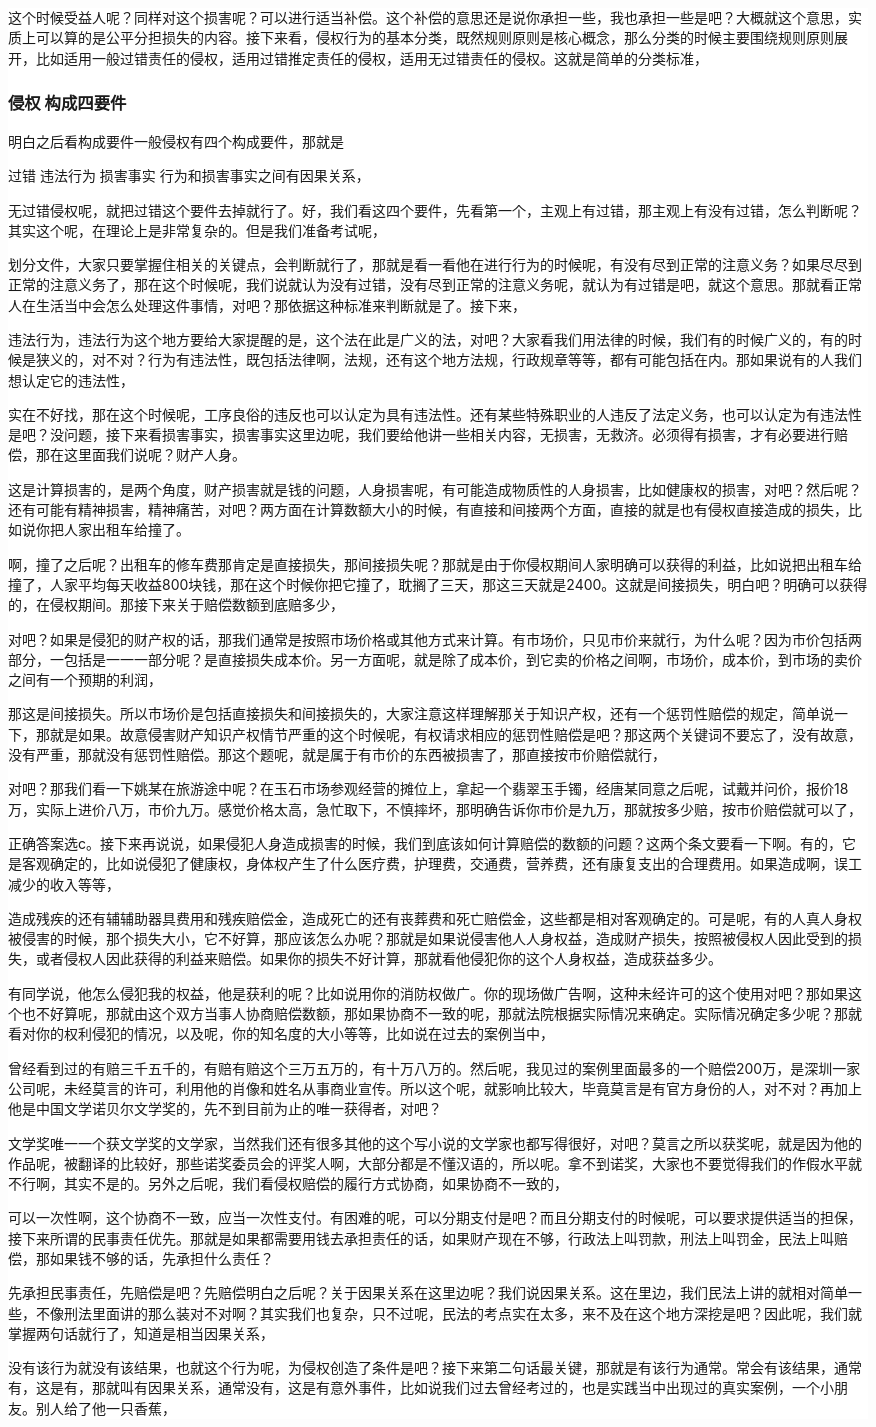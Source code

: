 这个时候受益人呢？同样对这个损害呢？可以进行适当补偿。这个补偿的意思还是说你承担一些，我也承担一些是吧？大概就这个意思，实质上可以算的是公平分担损失的内容。接下来看，侵权行为的基本分类，既然规则原则是核心概念，那么分类的时候主要围绕规则原则展开，比如适用一般过错责任的侵权，适用过错推定责任的侵权，适用无过错责任的侵权。这就是简单的分类标准，

### 侵权 构成四要件
明白之后看构成要件一般侵权有四个构成要件，那就是

过错
违法行为
损害事实
行为和损害事实之间有因果关系，

无过错侵权呢，就把过错这个要件去掉就行了。好，我们看这四个要件，先看第一个，主观上有过错，那主观上有没有过错，怎么判断呢？其实这个呢，在理论上是非常复杂的。但是我们准备考试呢，

划分文件，大家只要掌握住相关的关键点，会判断就行了，那就是看一看他在进行行为的时候呢，有没有尽到正常的注意义务？如果尽尽到正常的注意义务了，那在这个时候呢，我们说就认为没有过错，没有尽到正常的注意义务呢，就认为有过错是吧，就这个意思。那就看正常人在生活当中会怎么处理这件事情，对吧？那依据这种标准来判断就是了。接下来，

违法行为，违法行为这个地方要给大家提醒的是，这个法在此是广义的法，对吧？大家看我们用法律的时候，我们有的时候广义的，有的时候是狭义的，对不对？行为有违法性，既包括法律啊，法规，还有这个地方法规，行政规章等等，都有可能包括在内。那如果说有的人我们想认定它的违法性，

实在不好找，那在这个时候呢，工序良俗的违反也可以认定为具有违法性。还有某些特殊职业的人违反了法定义务，也可以认定为有违法性是吧？没问题，接下来看损害事实，损害事实这里边呢，我们要给他讲一些相关内容，无损害，无救济。必须得有损害，才有必要进行赔偿，那在这里面我们说呢？财产人身。

这是计算损害的，是两个角度，财产损害就是钱的问题，人身损害呢，有可能造成物质性的人身损害，比如健康权的损害，对吧？然后呢？还有可能有精神损害，精神痛苦，对吧？两方面在计算数额大小的时候，有直接和间接两个方面，直接的就是也有侵权直接造成的损失，比如说你把人家出租车给撞了。

啊，撞了之后呢？出租车的修车费那肯定是直接损失，那间接损失呢？那就是由于你侵权期间人家明确可以获得的利益，比如说把出租车给撞了，人家平均每天收益800块钱，那在这个时候你把它撞了，耽搁了三天，那这三天就是2400。这就是间接损失，明白吧？明确可以获得的，在侵权期间。那接下来关于赔偿数额到底赔多少，

对吧？如果是侵犯的财产权的话，那我们通常是按照市场价格或其他方式来计算。有市场价，只见市价来就行，为什么呢？因为市价包括两部分，一包括是一一一部分呢？是直接损失成本价。另一方面呢，就是除了成本价，到它卖的价格之间啊，市场价，成本价，到市场的卖价之间有一个预期的利润，

那这是间接损失。所以市场价是包括直接损失和间接损失的，大家注意这样理解那关于知识产权，还有一个惩罚性赔偿的规定，简单说一下，那就是如果。故意侵害财产知识产权情节严重的这个时候呢，有权请求相应的惩罚性赔偿是吧？那这两个关键词不要忘了，没有故意，没有严重，那就没有惩罚性赔偿。那这个题呢，就是属于有市价的东西被损害了，那直接按市价赔偿就行，

对吧？那我们看一下姚某在旅游途中呢？在玉石市场参观经营的摊位上，拿起一个翡翠玉手镯，经唐某同意之后呢，试戴并问价，报价18万，实际上进价八万，市价九万。感觉价格太高，急忙取下，不慎摔坏，那明确告诉你市价是九万，那就按多少赔，按市价赔偿就可以了，

正确答案选c。接下来再说说，如果侵犯人身造成损害的时候，我们到底该如何计算赔偿的数额的问题？这两个条文要看一下啊。有的，它是客观确定的，比如说侵犯了健康权，身体权产生了什么医疗费，护理费，交通费，营养费，还有康复支出的合理费用。如果造成啊，误工减少的收入等等，

造成残疾的还有辅辅助器具费用和残疾赔偿金，造成死亡的还有丧葬费和死亡赔偿金，这些都是相对客观确定的。可是呢，有的人真人身权被侵害的时候，那个损失大小，它不好算，那应该怎么办呢？那就是如果说侵害他人人身权益，造成财产损失，按照被侵权人因此受到的损失，或者侵权人因此获得的利益来赔偿。如果你的损失不好计算，那就看他侵犯你的这个人身权益，造成获益多少。

有同学说，他怎么侵犯我的权益，他是获利的呢？比如说用你的消防权做广。你的现场做广告啊，这种未经许可的这个使用对吧？那如果这个也不好算呢，那就由这个双方当事人协商赔偿数额，那如果协商不一致的呢，那就法院根据实际情况来确定。实际情况确定多少呢？那就看对你的权利侵犯的情况，以及呢，你的知名度的大小等等，比如说在过去的案例当中，

曾经看到过的有赔三千五千的，有赔有赔这个三万五万的，有十万八万的。然后呢，我见过的案例里面最多的一个赔偿200万，是深圳一家公司呢，未经莫言的许可，利用他的肖像和姓名从事商业宣传。所以这个呢，就影响比较大，毕竟莫言是有官方身份的人，对不对？再加上他是中国文学诺贝尔文学奖的，先不到目前为止的唯一获得者，对吧？

文学奖唯一一个获文学奖的文学家，当然我们还有很多其他的这个写小说的文学家也都写得很好，对吧？莫言之所以获奖呢，就是因为他的作品呢，被翻译的比较好，那些诺奖委员会的评奖人啊，大部分都是不懂汉语的，所以呢。拿不到诺奖，大家也不要觉得我们的作假水平就不行啊，其实不是的。另外之后呢，我们看侵权赔偿的履行方式协商，如果协商不一致的，

可以一次性啊，这个协商不一致，应当一次性支付。有困难的呢，可以分期支付是吧？而且分期支付的时候呢，可以要求提供适当的担保，接下来所谓的民事责任优先。那就是如果都需要用钱去承担责任的话，如果财产现在不够，行政法上叫罚款，刑法上叫罚金，民法上叫赔偿，那如果钱不够的话，先承担什么责任？

先承担民事责任，先赔偿是吧？先赔偿明白之后呢？关于因果关系在这里边呢？我们说因果关系。这在里边，我们民法上讲的就相对简单一些，不像刑法里面讲的那么装对不对啊？其实我们也复杂，只不过呢，民法的考点实在太多，来不及在这个地方深挖是吧？因此呢，我们就掌握两句话就行了，知道是相当因果关系，

没有该行为就没有该结果，也就这个行为呢，为侵权创造了条件是吧？接下来第二句话最关键，那就是有该行为通常。常会有该结果，通常有，这是有，那就叫有因果关系，通常没有，这是有意外事件，比如说我们过去曾经考过的，也是实践当中出现过的真实案例，一个小朋友。别人给了他一只香蕉，
